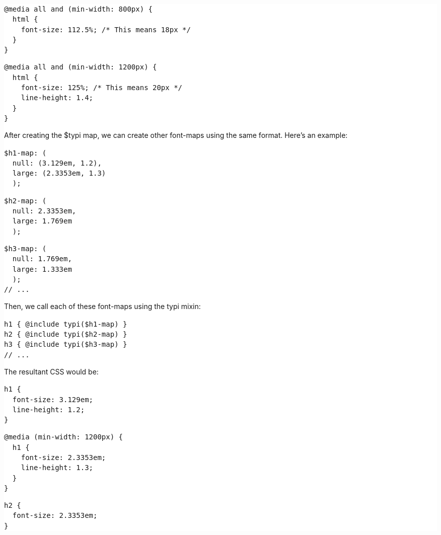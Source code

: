 <pre name="ff96" id="ff96" class="graf graf--pre graf-after--pre">@media all and (min-width: 800px) {  
  html {  
    font-size: 112.5%; /* This means 18px */  
  }  
}</pre>

<pre name="b9be" id="b9be" class="graf graf--pre graf-after--pre">@media all and (min-width: 1200px) {  
  html {  
    font-size: 125%; /* This means 20px */  
    line-height: 1.4;  
  }  
}</pre>

After creating the $typi map, we can create other font-maps using the same format. Here’s an example:

<pre name="adb3" id="adb3" class="graf graf--pre graf-after--p">$h1-map: (  
  null: (3.129em, 1.2),  
  large: (2.3353em, 1.3)  
  );</pre>

<pre name="e890" id="e890" class="graf graf--pre graf-after--pre">$h2-map: (  
  null: 2.3353em,  
  large: 1.769em  
  );</pre>

<pre name="f9bd" id="f9bd" class="graf graf--pre graf-after--pre">$h3-map: (  
  null: 1.769em,  
  large: 1.333em  
  );  
// ...</pre>

Then, we call each of these font-maps using the typi mixin:

<pre name="f23d" id="f23d" class="graf graf--pre graf-after--p">h1 { @include typi($h1-map) }  
h2 { @include typi($h2-map) }  
h3 { @include typi($h3-map) }  
// ...</pre>

The resultant CSS would be:

<pre name="668c" id="668c" class="graf graf--pre graf-after--p">h1 {  
  font-size: 3.129em;  
  line-height: 1.2;  
}</pre>

<pre name="24bd" id="24bd" class="graf graf--pre graf-after--pre">@media (min-width: 1200px) {  
  h1 {  
    font-size: 2.3353em;  
    line-height: 1.3;  
  }  
}</pre>

<pre name="4ba1" id="4ba1" class="graf graf--pre graf-after--pre">h2 {  
  font-size: 2.3353em;  
}</pre>
